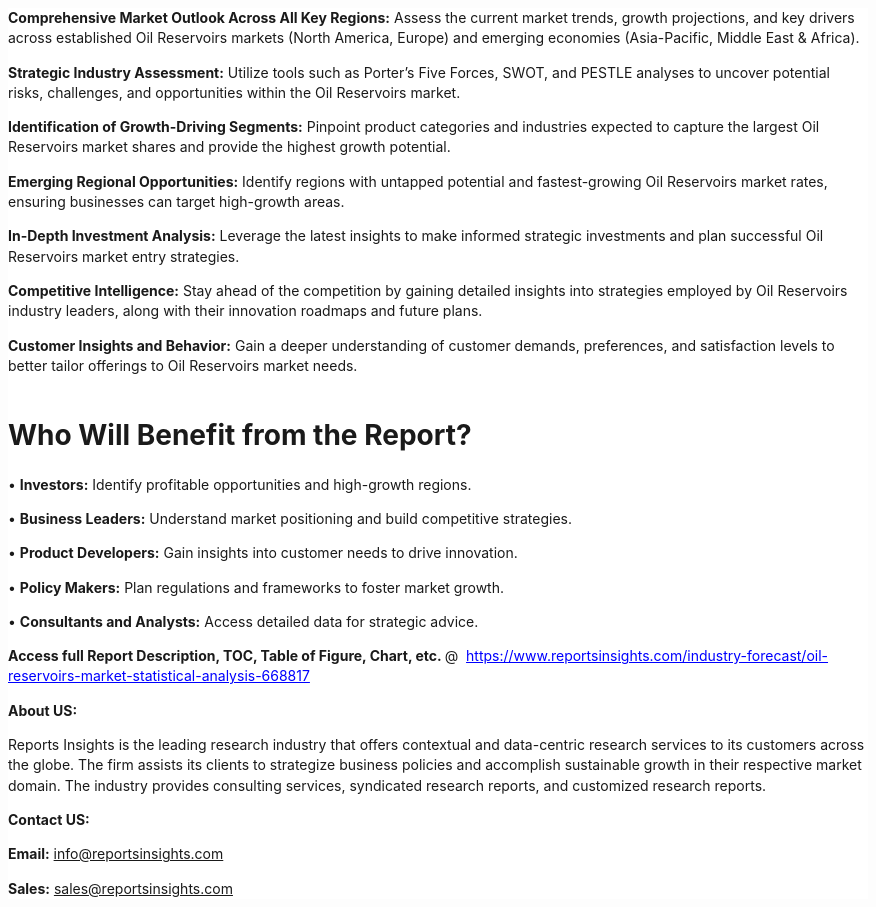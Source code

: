 <strong>Comprehensive Market Outlook Across All Key Regions:</strong>
Assess the current market trends, growth projections, and key drivers across established Oil Reservoirs markets (North America, Europe) and emerging economies (Asia-Pacific, Middle East & Africa).

<strong>Strategic Industry Assessment:</strong>
Utilize tools such as Porter’s Five Forces, SWOT, and PESTLE analyses to uncover potential risks, challenges, and opportunities within the Oil Reservoirs market.

<strong>Identification of Growth-Driving Segments:</strong>
Pinpoint product categories and industries expected to capture the largest Oil Reservoirs market shares and provide the highest growth potential.

<strong>Emerging Regional Opportunities:</strong>
Identify regions with untapped potential and fastest-growing Oil Reservoirs market rates, ensuring businesses can target high-growth areas.

<strong>In-Depth Investment Analysis:</strong>
Leverage the latest insights to make informed strategic investments and plan successful Oil Reservoirs market entry strategies.

<strong>Competitive Intelligence:</strong>
Stay ahead of the competition by gaining detailed insights into strategies employed by Oil Reservoirs industry leaders, along with their innovation roadmaps and future plans.

<strong>Customer Insights and Behavior:</strong>
Gain a deeper understanding of customer demands, preferences, and satisfaction levels to better tailor offerings to Oil Reservoirs market needs.

# <strong>Who Will Benefit from the Report?</strong>

• <strong>Investors:</strong> Identify profitable opportunities and high-growth regions.

• <strong>Business Leaders:</strong> Understand market positioning and build competitive strategies.

• <strong>Product Developers:</strong> Gain insights into customer needs to drive innovation.

• <strong>Policy Makers:</strong> Plan regulations and frameworks to foster market growth.

• <strong>Consultants and Analysts:</strong> Access detailed data for strategic advice.
</ul>
<strong>Access full Report Description, TOC, Table of Figure, Chart, etc. </strong>@  <a href=https://www.reportsinsights.com/industry-forecast/oil-reservoirs-market-statistical-analysis-668817 style=color:#0000ff;>https://www.reportsinsights.com/industry-forecast/oil-reservoirs-market-statistical-analysis-668817</a></font>

<strong><strong>About US</strong>:</strong>

Reports Insights is the leading research industry that offers contextual and data-centric research services to its customers across the globe. The firm assists its clients to strategize business policies and accomplish sustainable growth in their respective market domain. The industry provides consulting services, syndicated research reports, and customized research reports.

<strong>Contact US:</strong>

<p class=""""><b>Email:</b> <a href=mailto:info@reportsinsights.com>info@reportsinsights.com</a></p>
<p class=""""><b>Sales:</b> <a href=mailto:sales@reportsinsights.com>sales@reportsinsights.com</a></p>
